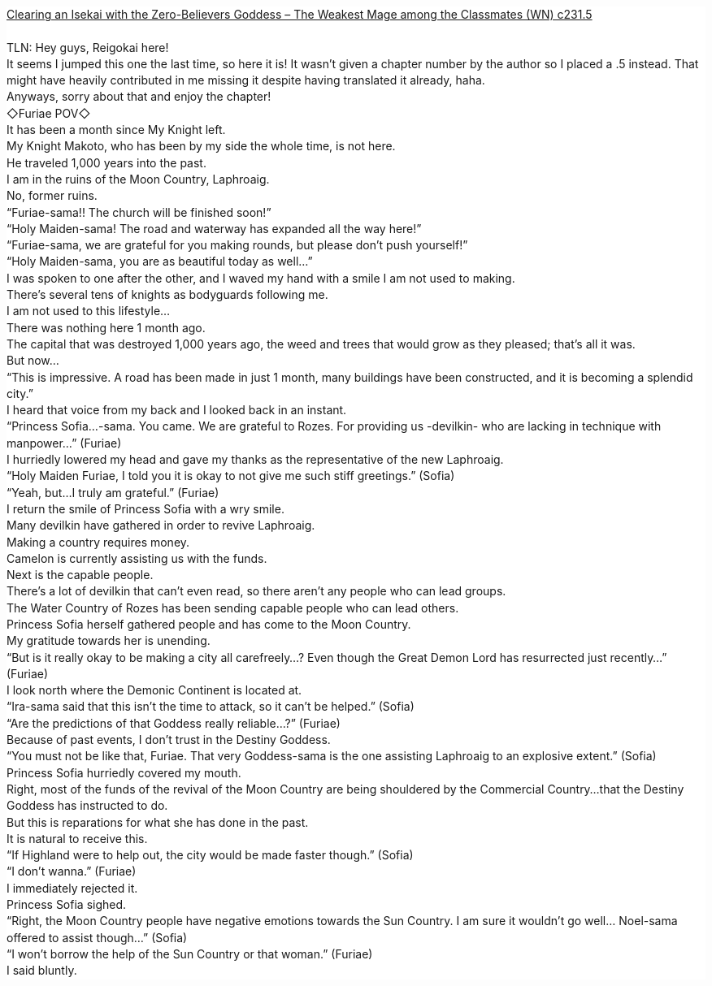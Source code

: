 [Clearing an Isekai with the Zero-Believers Goddess – The Weakest Mage among the Classmates (WN) c231.5](https://isekailunatic.com/2021/02/17/wm-231-5-gossip-the-depression-of-a-certain-holy-maiden/)
<br/><br/>
TLN: Hey guys, Reigokai here!<br/>
It seems I jumped this one the last time, so here it is! It wasn’t given a chapter number by the author so I placed a .5 instead. That might have heavily contributed in me missing it despite having translated it already, haha.<br/>
Anyways, sorry about that and enjoy the chapter!<br/>
◇Furiae POV◇<br/>
It has been a month since My Knight left.<br/>
My Knight Makoto, who has been by my side the whole time, is not here.<br/>
He traveled 1,000 years into the past.<br/>
I am in the ruins of the Moon Country, Laphroaig.<br/>
No, former ruins.<br/>
“Furiae-sama!! The church will be finished soon!” <br/>
“Holy Maiden-sama! The road and waterway has expanded all the way here!” <br/>
“Furiae-sama, we are grateful for you making rounds, but please don’t push yourself!” <br/>
“Holy Maiden-sama, you are as beautiful today as well…” <br/>
I was spoken to one after the other, and I waved my hand with a smile I am not used to making.<br/>
There’s several tens of knights as bodyguards following me. <br/>
I am not used to this lifestyle…<br/>
There was nothing here 1 month ago.<br/>
The capital that was destroyed 1,000 years ago, the weed and trees that would grow as they pleased; that’s all it was.<br/>
But now…<br/>
“This is impressive. A road has been made in just 1 month, many buildings have been constructed, and it is becoming a splendid city.” <br/>
I heard that voice from my back and I looked back in an instant.<br/>
“Princess Sofia…-sama. You came. We are grateful to Rozes. For providing us -devilkin- who are lacking in technique with manpower…” (Furiae)<br/>
I hurriedly lowered my head and gave my thanks as the representative of the new Laphroaig.<br/>
“Holy Maiden Furiae, I told you it is okay to not give me such stiff greetings.” (Sofia)<br/>
“Yeah, but…I truly am grateful.” (Furiae)<br/>
I return the smile of Princess Sofia with a wry smile.<br/>
Many devilkin have gathered in order to revive Laphroaig.<br/>
Making a country requires money. <br/>
Camelon is currently assisting us with the funds.<br/>
Next is the capable people.<br/>
There’s a lot of devilkin that can’t even read, so there aren’t any people who can lead groups. <br/>
The Water Country of Rozes has been sending capable people who can lead others.<br/>
Princess Sofia herself gathered people and has come to the Moon Country.<br/>
My gratitude towards her is unending.<br/>
“But is it really okay to be making a city all carefreely…? Even though the Great Demon Lord has resurrected just recently…” (Furiae)<br/>
I look north where the Demonic Continent is located at.<br/>
“Ira-sama said that this isn’t the time to attack, so it can’t be helped.” (Sofia)<br/>
“Are the predictions of that Goddess really reliable…?” (Furiae)<br/>
Because of past events, I don’t trust in the Destiny Goddess.<br/>
“You must not be like that, Furiae. That very Goddess-sama is the one assisting Laphroaig to an explosive extent.” (Sofia)<br/>
Princess Sofia hurriedly covered my mouth.<br/>
Right, most of the funds of the revival of the Moon Country are being shouldered by the Commercial Country…that the Destiny Goddess has instructed to do.<br/>
But this is reparations for what she has done in the past.<br/>
It is natural to receive this.<br/>
“If Highland were to help out, the city would be made faster though.” (Sofia)<br/>
“I don’t wanna.” (Furiae)<br/>
I immediately rejected it.<br/>
Princess Sofia sighed.<br/>
“Right, the Moon Country people have negative emotions towards the Sun Country. I am sure it wouldn’t go well… Noel-sama offered to assist though…” (Sofia)<br/>
“I won’t borrow the help of the Sun Country or that woman.” (Furiae)<br/>
I said bluntly. <br/>